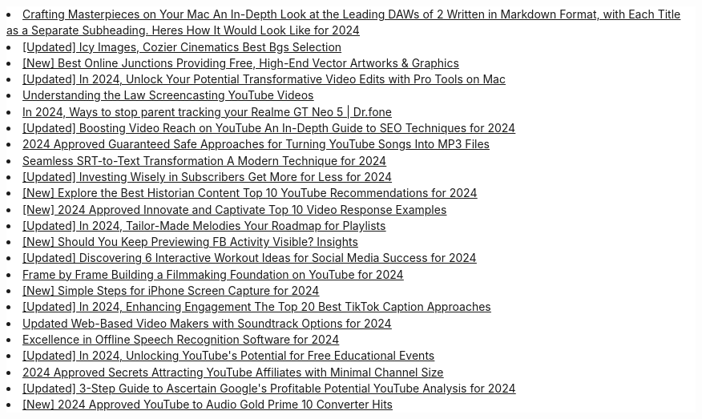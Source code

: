 <li><a href="https://voice-adjusting.techidaily.com/1714899115774-crafting-masterpieces-on-your-mac-an-in-depth-look-at-the-leading-daws-of-2-written-in-markdown-format-with-each-title-as-a-separate-subheading-heres-how-it/"><u>Crafting Masterpieces on Your Mac An In-Depth Look at the Leading DAWs of 2 Written in Markdown Format, with Each Title as a Separate Subheading. Heres How It Would Look Like for 2024</u></a></li>
<li><a href="https://youtube-lab.techidaily.com/ed-icy-images-cozier-cinematics-best-bgs-selection/"><u>[Updated] Icy Images, Cozier Cinematics  Best Bgs Selection</u></a></li>
<li><a href="https://extra-lessons.techidaily.com/new-best-online-junctions-providing-free-high-end-vector-artworks-and-graphics/"><u>[New] Best Online Junctions Providing Free, High-End Vector Artworks & Graphics</u></a></li>
<li><a href="https://tiktok-clips.techidaily.com/updated-in-2024-unlock-your-potential-transformative-video-edits-with-pro-tools-on-mac/"><u>[Updated] In 2024, Unlock Your Potential  Transformative Video Edits with Pro Tools on Mac</u></a></li>
<li><a href="https://youtube-lab.techidaily.com/standing-the-law-screencasting-youtube-videos/"><u>Understanding the Law  Screencasting YouTube Videos</u></a></li>
<li><a href="https://android-location-track.techidaily.com/in-2024-ways-to-stop-parent-tracking-your-realme-gt-neo-5-drfone-by-drfone-virtual-android/"><u>In 2024, Ways to stop parent tracking your Realme GT Neo 5 | Dr.fone</u></a></li>
<li><a href="https://youtube-lab.techidaily.com/ed-boosting-video-reach-on-youtube-an-in-depth-guide-to-seo-techniques-for-2024/"><u>[Updated] Boosting Video Reach on YouTube  An In-Depth Guide to SEO Techniques for 2024</u></a></li>
<li><a href="https://youtube-lab.techidaily.com/approved-guaranteed-safe-approaches-for-turning-youtube-songs-into-mp3-files/"><u>2024 Approved  Guaranteed Safe Approaches for Turning YouTube Songs Into MP3 Files</u></a></li>
<li><a href="https://extra-guidance.techidaily.com/seamless-srt-to-text-transformation-a-modern-technique-for-2024/"><u>Seamless SRT-to-Text Transformation  A Modern Technique for 2024</u></a></li>
<li><a href="https://youtube-lab.techidaily.com/ed-investing-wisely-in-subscribers-get-more-for-less-for-2024/"><u>[Updated] Investing Wisely in Subscribers  Get More for Less for 2024</u></a></li>
<li><a href="https://youtube-lab.techidaily.com/xplore-the-best-historian-content-top-10-youtube-recommendations-for-2024/"><u>[New] Explore the Best Historian Content  Top 10 YouTube Recommendations for 2024</u></a></li>
<li><a href="https://youtube-lab.techidaily.com/024-approved-innovate-and-captivate-top-10-video-response-examples/"><u>[New] 2024 Approved  Innovate and Captivate  Top 10 Video Response Examples</u></a></li>
<li><a href="https://youtube-lab.techidaily.com/ed-in-2024-tailor-made-melodies-your-roadmap-for-playlists/"><u>[Updated] In 2024, Tailor-Made Melodies  Your Roadmap for Playlists</u></a></li>
<li><a href="https://extra-skills.techidaily.com/new-should-you-keep-previewing-fb-activity-visible-insights/"><u>[New] Should You Keep Previewing FB Activity Visible? Insights</u></a></li>
<li><a href="https://youtube-lab.techidaily.com/ed-discovering-6-interactive-workout-ideas-for-social-media-success-for-2024/"><u>[Updated] Discovering 6 Interactive Workout Ideas for Social Media Success for 2024</u></a></li>
<li><a href="https://youtube-lab.techidaily.com/-by-frame-building-a-filmmaking-foundation-on-youtube-for-2024/"><u>Frame by Frame  Building a Filmmaking Foundation on YouTube for 2024</u></a></li>
<li><a href="https://on-screen-recording.techidaily.com/new-simple-steps-for-iphone-screen-capture-for-2024/"><u>[New] Simple Steps for iPhone Screen Capture for 2024</u></a></li>
<li><a href="https://tiktok-clips.techidaily.com/updated-in-2024-enhancing-engagement-the-top-20-best-tiktok-caption-approaches/"><u>[Updated] In 2024, Enhancing Engagement  The Top 20 Best TikTok Caption Approaches</u></a></li>
<li><a href="https://video-content-creator.techidaily.com/updated-web-based-video-makers-with-soundtrack-options-for-2024/"><u>Updated Web-Based Video Makers with Soundtrack Options for 2024</u></a></li>
<li><a href="https://some-knowledge.techidaily.com/excellence-in-offline-speech-recognition-software-for-2024/"><u>Excellence in Offline Speech Recognition Software for 2024</u></a></li>
<li><a href="https://youtube-lab.techidaily.com/ed-in-2024-unlocking-youtubes-potential-for-free-educational-events/"><u>[Updated] In 2024, Unlocking YouTube's Potential for Free Educational Events</u></a></li>
<li><a href="https://youtube-lab.techidaily.com/approved-secrets-attracting-youtube-affiliates-with-minimal-channel-size/"><u>2024 Approved  Secrets  Attracting YouTube Affiliates with Minimal Channel Size</u></a></li>
<li><a href="https://youtube-lab.techidaily.com/ed-3-step-guide-to-ascertain-googles-profitable-potential-youtube-analysis-for-2024/"><u>[Updated] 3-Step Guide to Ascertain Google's Profitable Potential  YouTube Analysis for 2024</u></a></li>
<li><a href="https://youtube-lab.techidaily.com/024-approved-youtube-to-audio-gold-prime-10-converter-hits/"><u>[New] 2024 Approved  YouTube to Audio Gold  Prime 10 Converter Hits</u></a></li>